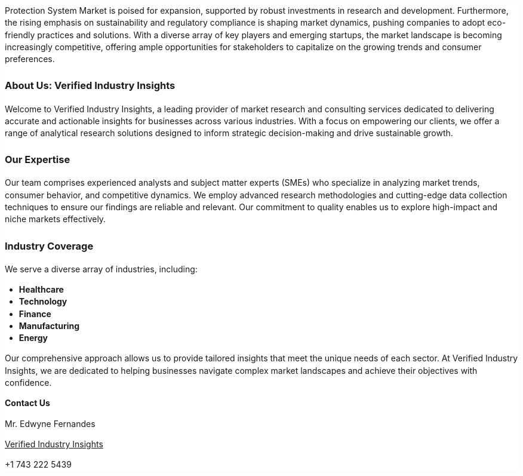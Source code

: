 Protection System Market is poised for expansion, supported by robust investments in research and development. Furthermore, the rising emphasis on sustainability and regulatory compliance is shaping market dynamics, pushing companies to adopt eco-friendly practices and solutions. With a diverse array of key players and emerging startups, the market landscape is becoming increasingly competitive, offering ample opportunities for stakeholders to capitalize on the growing trends and consumer preferences.</p><h3>About Us: Verified Industry Insights</h3><p>Welcome to Verified Industry Insights, a leading provider of market research and consulting services dedicated to delivering accurate and actionable insights for businesses across various industries. With a focus on empowering our clients, we offer a range of analytical research solutions designed to inform strategic decision-making and drive sustainable growth.</p><h3>Our Expertise</h3><p>Our team comprises experienced analysts and subject matter experts (SMEs) who specialize in analyzing market trends, consumer behavior, and competitive dynamics. We employ advanced research methodologies and cutting-edge data collection techniques to ensure our findings are reliable and relevant. Our commitment to quality enables us to explore high-impact and niche markets effectively.</p><h3>Industry Coverage</h3><p>We serve a diverse array of industries, including:</p><ul><li><strong>Healthcare</strong></li><li><strong>Technology</strong></li><li><strong>Finance</strong></li><li><strong>Manufacturing</strong></li><li><strong>Energy</strong></li></ul><p>Our comprehensive approach allows us to provide tailored insights that meet the unique needs of each sector. At Verified Industry Insights, we are dedicated to helping businesses navigate complex market landscapes and achieve their objectives with confidence.</p><p><strong>Contact Us</strong></p><p>Mr. Edwyne Fernandes</p><p><a href="https://www.verifiedindustryinsights.com/">Verified Industry Insights</a></p><p>+1 743 222 5439</p>
